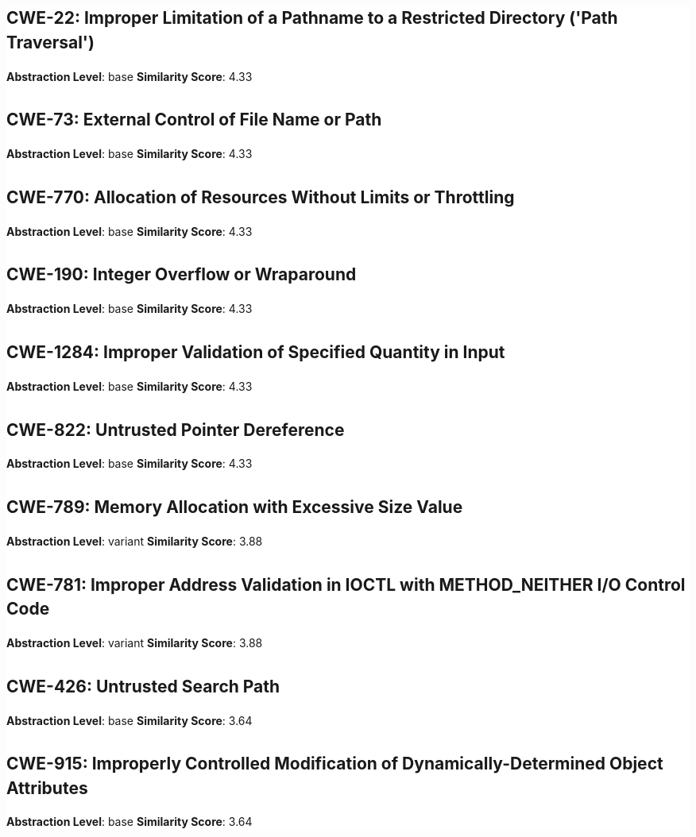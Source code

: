 ## CWE-22: Improper Limitation of a Pathname to a Restricted Directory ('Path Traversal')
**Abstraction Level**: base
**Similarity Score**: 4.33

## CWE-73: External Control of File Name or Path
**Abstraction Level**: base
**Similarity Score**: 4.33

## CWE-770: Allocation of Resources Without Limits or Throttling
**Abstraction Level**: base
**Similarity Score**: 4.33

## CWE-190: Integer Overflow or Wraparound
**Abstraction Level**: base
**Similarity Score**: 4.33

## CWE-1284: Improper Validation of Specified Quantity in Input
**Abstraction Level**: base
**Similarity Score**: 4.33

## CWE-822: Untrusted Pointer Dereference
**Abstraction Level**: base
**Similarity Score**: 4.33

## CWE-789: Memory Allocation with Excessive Size Value
**Abstraction Level**: variant
**Similarity Score**: 3.88

## CWE-781: Improper Address Validation in IOCTL with METHOD_NEITHER I/O Control Code
**Abstraction Level**: variant
**Similarity Score**: 3.88

## CWE-426: Untrusted Search Path
**Abstraction Level**: base
**Similarity Score**: 3.64

## CWE-915: Improperly Controlled Modification of Dynamically-Determined Object Attributes
**Abstraction Level**: base
**Similarity Score**: 3.64